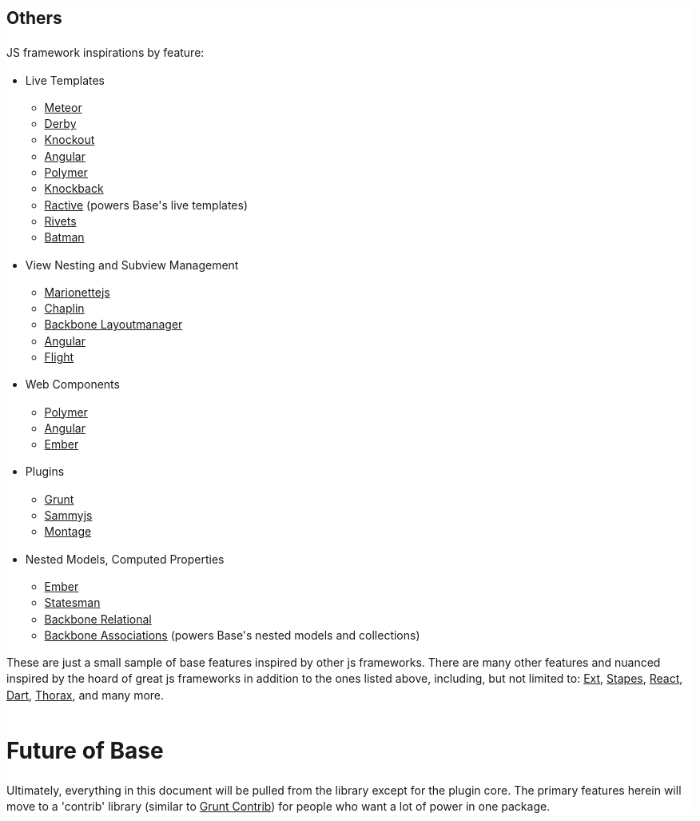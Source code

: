 ## Others

JS framework inspirations by feature:

* Live Templates
    * [Meteor](http://www.meteor.com/)
    * [Derby](http://derbyjs.com/)
    * [Knockout](http://knockoutjs.com/)
    * [Angular](http://angularjs.org/)
    * [Polymer](http://www.polymer-project.org/polymer.html)
    * [Knockback](http://kmalakoff.github.io/knockback/)
    * [Ractive](http://www.ractivejs.org/) (powers Base's live templates)
    * [Rivets](http://rivetsjs.com/)
    * [Batman](http://batmanjs.org/)


* View Nesting and Subview Management
    * [Marionettejs](http://marionettejs.com/)
    * [Chaplin](http://chaplinjs.org/)
    * [Backbone Layoutmanager](https://github.com/tbranyen/backbone.layoutmanager)
    * [Angular](http://angularjs.org/)
    * [Flight](http://twitter.github.io/flight/)


* Web Components
    * [Polymer](http://www.polymer-project.org/polymer.html)
    * [Angular](http://angularjs.org/)
    * [Ember](http://emberjs.com/)


* Plugins
    * [Grunt](http://gruntjs.com/)
    * [Sammyjs](http://sammyjs.org/)
    * [Montage](http://montagejs.org/)


* Nested Models, Computed Properties
    * [Ember](http://emberjs.com/)
    * [Statesman](https://github.com/Rich-Harris/Statesman)
    * [Backbone Relational](http://backbonerelational.org/)
    * [Backbone Associations](https://github.com/dhruvaray/backbone-associations) (powers Base's nested models and collections)


These are just a small sample of base features inspired by other js frameworks. There are many other features and nuanced inspired by the hoard of great js frameworks in addition to the ones listed above, including, but not limited to:
[Ext](http://www.sencha.com/products/extjs), [Stapes](http://hay.github.io/stapes/), [React](http://facebook.github.io/react/), [Dart](https://www.dartlang.org/), [Thorax](http://thoraxjs.org/), and many more.


# Future of Base

Ultimately, everything in this document will be pulled from the library except for the plugin core. The primary features herein will move to a 'contrib' library (similar to [Grunt Contrib](https://github.com/gruntjs/grunt-contrib)) for people who want a lot of power in one package.
